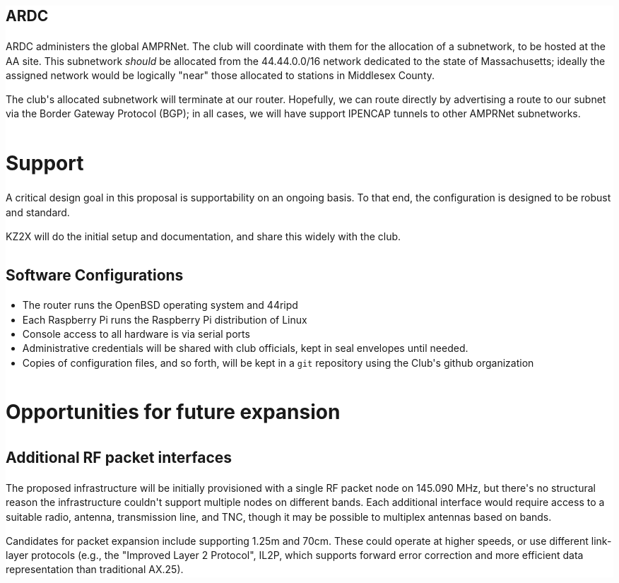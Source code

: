 ## ARDC

ARDC administers the global AMPRNet.  The club will coordinate
with them for the allocation of a subnetwork, to be hosted at
the AA site.  This subnetwork _should_ be allocated from the
44.44.0.0/16 network dedicated to the state of Massachusetts;
ideally the assigned network would be logically "near" those
allocated to stations in Middlesex County.

The club's allocated subnetwork will terminate at our router.
Hopefully, we can route directly by advertising a route to our
subnet via the Border Gateway Protocol (BGP); in all cases, we
will have support IPENCAP tunnels to other AMPRNet subnetworks.

# Support

A critical design goal in this proposal is supportability on an
ongoing basis.  To that end, the configuration is designed to be
robust and standard.

KZ2X will do the initial setup and documentation, and share this
widely with the club.

## Software Configurations

* The router runs the OpenBSD operating system and 44ripd
* Each Raspberry Pi runs the Raspberry Pi distribution of Linux
* Console access to all hardware is via serial ports
* Administrative credentials will be shared with club officials,
  kept in seal envelopes until needed.
* Copies of configuration files, and so forth, will be kept in a
  `git` repository using the Club's github organization

# Opportunities for future expansion

## Additional RF packet interfaces

The proposed infrastructure will be initially provisioned with a
single RF packet node on 145.090 MHz, but there's no structural
reason the infrastructure couldn't support multiple nodes on
different bands.  Each additional interface would require access
to a suitable radio, antenna, transmission line, and TNC, though
it may be possible to multiplex antennas based on bands.

Candidates for packet expansion include supporting 1.25m and
70cm.  These could operate at higher speeds, or use different
link-layer protocols (e.g., the "Improved Layer 2 Protocol",
IL2P, which supports forward error correction and more
efficient data representation than traditional AX.25).
